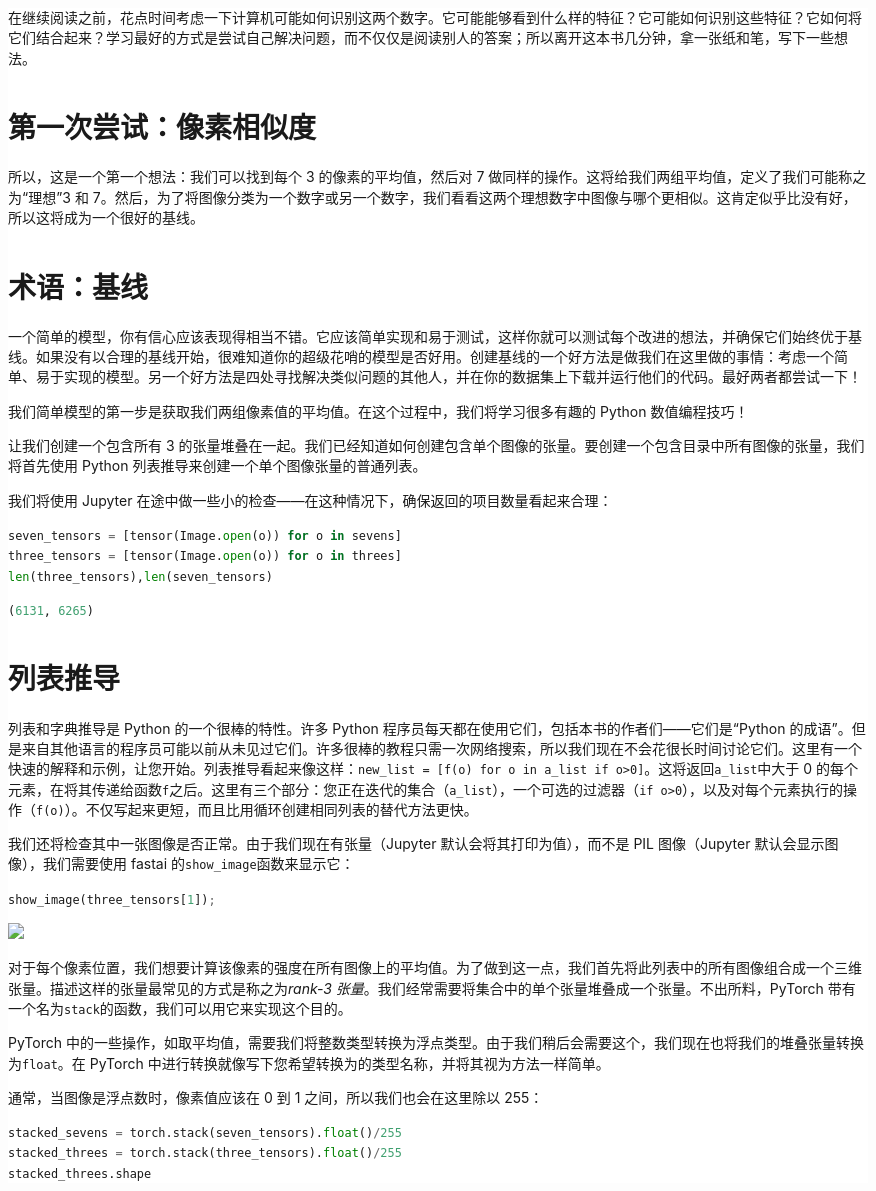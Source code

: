 在继续阅读之前，花点时间考虑一下计算机可能如何识别这两个数字。它可能能够看到什么样的特征？它可能如何识别这些特征？它如何将它们结合起来？学习最好的方式是尝试自己解决问题，而不仅仅是阅读别人的答案；所以离开这本书几分钟，拿一张纸和笔，写下一些想法。

# 第一次尝试：像素相似度

所以，这是一个第一个想法：我们可以找到每个 3 的像素的平均值，然后对 7 做同样的操作。这将给我们两组平均值，定义了我们可能称之为“理想”3 和 7。然后，为了将图像分类为一个数字或另一个数字，我们看看这两个理想数字中图像与哪个更相似。这肯定似乎比没有好，所以这将成为一个很好的基线。

# 术语：基线

一个简单的模型，你有信心应该表现得相当不错。它应该简单实现和易于测试，这样你就可以测试每个改进的想法，并确保它们始终优于基线。如果没有以合理的基线开始，很难知道你的超级花哨的模型是否好用。创建基线的一个好方法是做我们在这里做的事情：考虑一个简单、易于实现的模型。另一个好方法是四处寻找解决类似问题的其他人，并在你的数据集上下载并运行他们的代码。最好两者都尝试一下！

我们简单模型的第一步是获取我们两组像素值的平均值。在这个过程中，我们将学习很多有趣的 Python 数值编程技巧！

让我们创建一个包含所有 3 的张量堆叠在一起。我们已经知道如何创建包含单个图像的张量。要创建一个包含目录中所有图像的张量，我们将首先使用 Python 列表推导来创建一个单个图像张量的普通列表。

我们将使用 Jupyter 在途中做一些小的检查——在这种情况下，确保返回的项目数量看起来合理：

```py
seven_tensors = [tensor(Image.open(o)) for o in sevens]
three_tensors = [tensor(Image.open(o)) for o in threes]
len(three_tensors),len(seven_tensors)
```

```py
(6131, 6265)
```

# 列表推导

列表和字典推导是 Python 的一个很棒的特性。许多 Python 程序员每天都在使用它们，包括本书的作者们——它们是“Python 的成语”。但是来自其他语言的程序员可能以前从未见过它们。许多很棒的教程只需一次网络搜索，所以我们现在不会花很长时间讨论它们。这里有一个快速的解释和示例，让您开始。列表推导看起来像这样：`new_list = [f(o) for o in a_list if o>0]`。这将返回`a_list`中大于 0 的每个元素，在将其传递给函数`f`之后。这里有三个部分：您正在迭代的集合（`a_list`），一个可选的过滤器（`if o>0`），以及对每个元素执行的操作（`f(o)`）。不仅写起来更短，而且比用循环创建相同列表的替代方法更快。

我们还将检查其中一张图像是否正常。由于我们现在有张量（Jupyter 默认会将其打印为值），而不是 PIL 图像（Jupyter 默认会显示图像），我们需要使用 fastai 的`show_image`函数来显示它：

```py
show_image(three_tensors[1]);
```

![](img/dlcf_04in03.png)

对于每个像素位置，我们想要计算该像素的强度在所有图像上的平均值。为了做到这一点，我们首先将此列表中的所有图像组合成一个三维张量。描述这样的张量最常见的方式是称之为*rank-3 张量*。我们经常需要将集合中的单个张量堆叠成一个张量。不出所料，PyTorch 带有一个名为`stack`的函数，我们可以用它来实现这个目的。

PyTorch 中的一些操作，如取平均值，需要我们将整数类型转换为浮点类型。由于我们稍后会需要这个，我们现在也将我们的堆叠张量转换为`float`。在 PyTorch 中进行转换就像写下您希望转换为的类型名称，并将其视为方法一样简单。

通常，当图像是浮点数时，像素值应该在 0 到 1 之间，所以我们也会在这里除以 255：

```py
stacked_sevens = torch.stack(seven_tensors).float()/255
stacked_threes = torch.stack(three_tensors).float()/255
stacked_threes.shape
```
